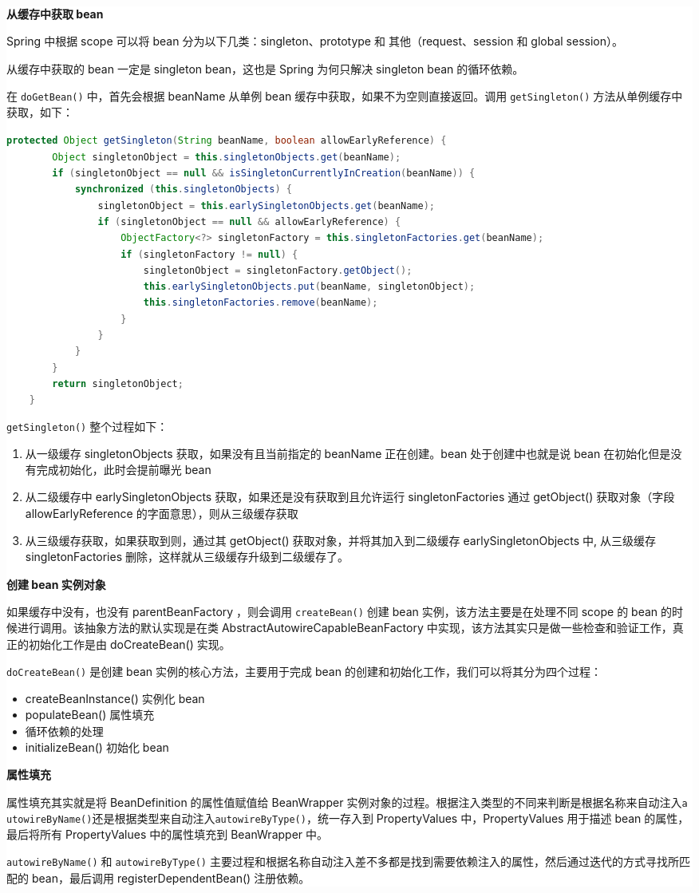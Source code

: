**从缓存中获取 bean**

Spring 中根据 scope 可以将 bean 分为以下几类：singleton、prototype 和 其他（request、session 和 global session）。

从缓存中获取的 bean 一定是 singleton bean，这也是 Spring 为何只解决 singleton bean 的循环依赖。

在 `doGetBean()` 中，首先会根据 beanName 从单例 bean 缓存中获取，如果不为空则直接返回。调用 `getSingleton()` 方法从单例缓存中获取，如下：

```java
protected Object getSingleton(String beanName, boolean allowEarlyReference) {
        Object singletonObject = this.singletonObjects.get(beanName);
        if (singletonObject == null && isSingletonCurrentlyInCreation(beanName)) {
            synchronized (this.singletonObjects) {
                singletonObject = this.earlySingletonObjects.get(beanName);
                if (singletonObject == null && allowEarlyReference) {
                    ObjectFactory<?> singletonFactory = this.singletonFactories.get(beanName);
                    if (singletonFactory != null) {
                        singletonObject = singletonFactory.getObject();
                        this.earlySingletonObjects.put(beanName, singletonObject);
                        this.singletonFactories.remove(beanName);
                    }
                }
            }
        }
        return singletonObject;
    }
```

`getSingleton()` 整个过程如下：

1. 从一级缓存 singletonObjects 获取，如果没有且当前指定的 beanName 正在创建。bean 处于创建中也就是说 bean 在初始化但是没有完成初始化，此时会提前曝光 bean

2. 从二级缓存中 earlySingletonObjects 获取，如果还是没有获取到且允许运行 singletonFactories 通过 getObject() 获取对象（字段 allowEarlyReference 的字面意思），则从三级缓存获取

3. 从三级缓存获取，如果获取到则，通过其 getObject() 获取对象，并将其加入到二级缓存 earlySingletonObjects 中, 从三级缓存 singletonFactories 删除，这样就从三级缓存升级到二级缓存了。

**创建 bean 实例对象**

如果缓存中没有，也没有 parentBeanFactory ，则会调用 `createBean()` 创建 bean 实例，该方法主要是在处理不同 scope 的 bean 的时候进行调用。该抽象方法的默认实现是在类 AbstractAutowireCapableBeanFactory 中实现，该方法其实只是做一些检查和验证工作，真正的初始化工作是由 doCreateBean() 实现。

`doCreateBean()` 是创建 bean 实例的核心方法，主要用于完成 bean 的创建和初始化工作，我们可以将其分为四个过程：

- createBeanInstance() 实例化 bean
- populateBean() 属性填充
- 循环依赖的处理
- initializeBean() 初始化 bean

**属性填充**

属性填充其实就是将 BeanDefinition 的属性值赋值给 BeanWrapper 实例对象的过程。根据注入类型的不同来判断是根据名称来自动注入`autowireByName()`还是根据类型来自动注入`autowireByType()`，统一存入到 PropertyValues 中，PropertyValues 用于描述 bean 的属性，最后将所有 PropertyValues 中的属性填充到 BeanWrapper 中。

`autowireByName()` 和 `autowireByType()` 主要过程和根据名称自动注入差不多都是找到需要依赖注入的属性，然后通过迭代的方式寻找所匹配的 bean，最后调用 registerDependentBean() 注册依赖。
